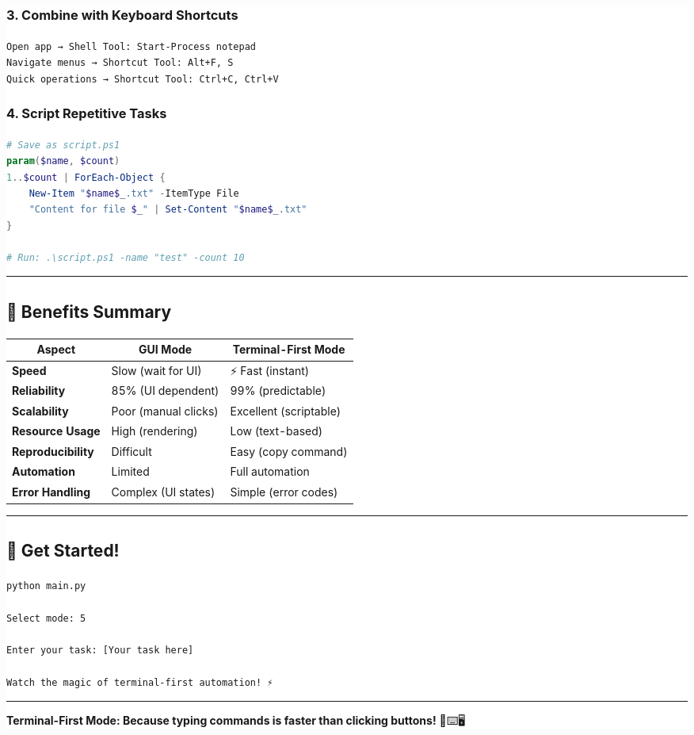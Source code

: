 ### **3. Combine with Keyboard Shortcuts**
```
Open app → Shell Tool: Start-Process notepad
Navigate menus → Shortcut Tool: Alt+F, S
Quick operations → Shortcut Tool: Ctrl+C, Ctrl+V
```

### **4. Script Repetitive Tasks**
```powershell
# Save as script.ps1
param($name, $count)
1..$count | ForEach-Object {
    New-Item "$name$_.txt" -ItemType File
    "Content for file $_" | Set-Content "$name$_.txt"
}

# Run: .\script.ps1 -name "test" -count 10
```

---

## 🎉 Benefits Summary

| Aspect | GUI Mode | Terminal-First Mode |
|--------|----------|---------------------|
| **Speed** | Slow (wait for UI) | ⚡ Fast (instant) |
| **Reliability** | 85% (UI dependent) | 99% (predictable) |
| **Scalability** | Poor (manual clicks) | Excellent (scriptable) |
| **Resource Usage** | High (rendering) | Low (text-based) |
| **Reproducibility** | Difficult | Easy (copy command) |
| **Automation** | Limited | Full automation |
| **Error Handling** | Complex (UI states) | Simple (error codes) |

---

## 🚀 Get Started!

```
python main.py

Select mode: 5

Enter your task: [Your task here]

Watch the magic of terminal-first automation! ⚡
```

---

**Terminal-First Mode: Because typing commands is faster than clicking buttons!** 🎯⌨️🖥️

